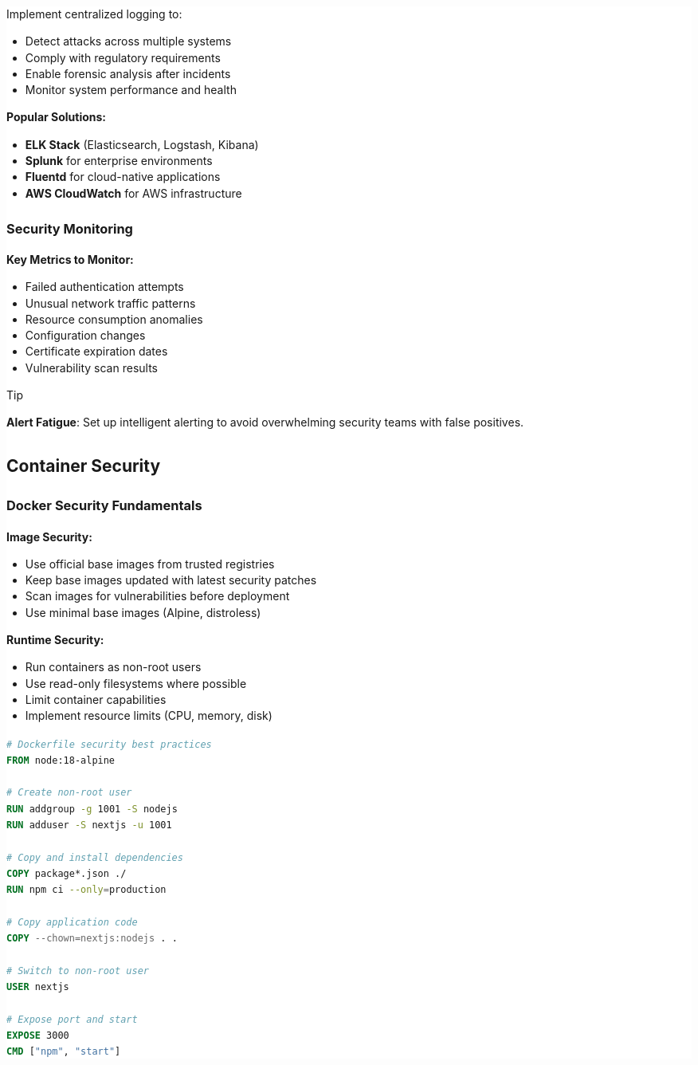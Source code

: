 Implement centralized logging to:
- Detect attacks across multiple systems
- Comply with regulatory requirements
- Enable forensic analysis after incidents
- Monitor system performance and health

**Popular Solutions:**
- **ELK Stack** (Elasticsearch, Logstash, Kibana)
- **Splunk** for enterprise environments
- **Fluentd** for cloud-native applications
- **AWS CloudWatch** for AWS infrastructure

### Security Monitoring

**Key Metrics to Monitor:**
- Failed authentication attempts
- Unusual network traffic patterns
- Resource consumption anomalies
- Configuration changes
- Certificate expiration dates
- Vulnerability scan results

> [!TIP]
> **Alert Fatigue**: Set up intelligent alerting to avoid overwhelming security teams with false positives.

## Container Security

### Docker Security Fundamentals

**Image Security:**
- Use official base images from trusted registries
- Keep base images updated with latest security patches
- Scan images for vulnerabilities before deployment
- Use minimal base images (Alpine, distroless)

**Runtime Security:**
- Run containers as non-root users
- Use read-only filesystems where possible
- Limit container capabilities
- Implement resource limits (CPU, memory, disk)

```dockerfile
# Dockerfile security best practices
FROM node:18-alpine

# Create non-root user
RUN addgroup -g 1001 -S nodejs
RUN adduser -S nextjs -u 1001

# Copy and install dependencies
COPY package*.json ./
RUN npm ci --only=production

# Copy application code
COPY --chown=nextjs:nodejs . .

# Switch to non-root user
USER nextjs

# Expose port and start
EXPOSE 3000
CMD ["npm", "start"]
```

